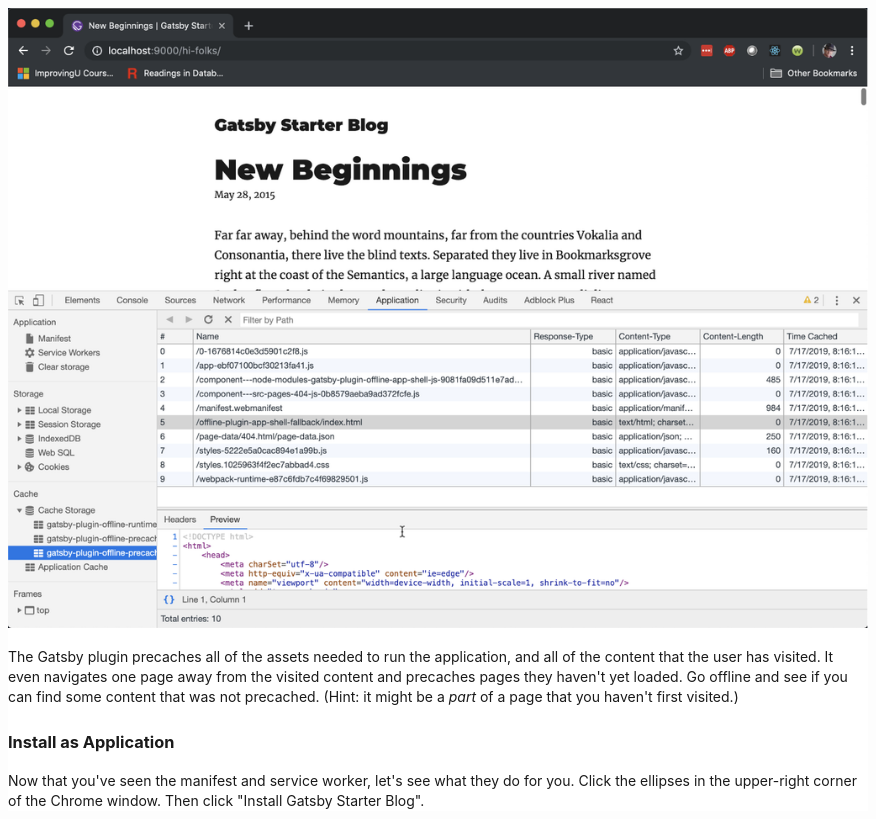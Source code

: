 ![Content stored in the browser's cache storage](./yourfirstpwa/gatsby-cache-storage.png)

The Gatsby plugin precaches all of the assets needed to run the application, and all of the content that the user has visited.
It even navigates one page away from the visited content and precaches pages they haven't yet loaded.
Go offline and see if you can find some content that was not precached.
(Hint: it might be a *part* of a page that you haven't first visited.)

### Install as Application

Now that you've seen the manifest and service worker, let's see what they do for you.
Click the ellipses in the upper-right corner of the Chrome window.
Then click "Install Gatsby Starter Blog".
